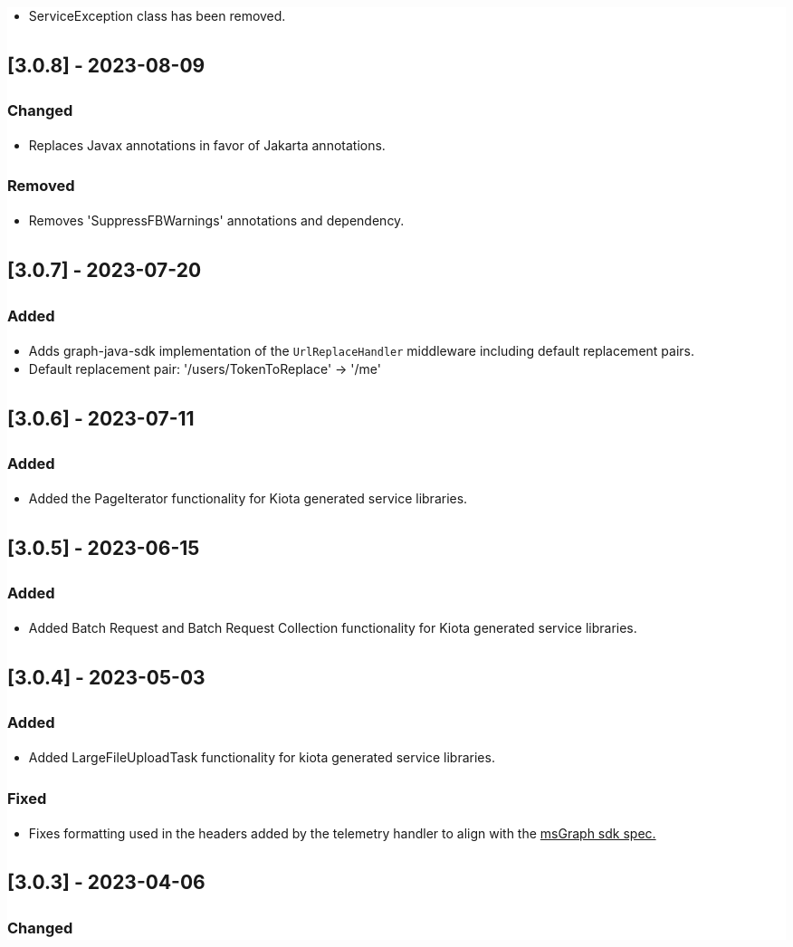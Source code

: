 - ServiceException class has been removed.

## [3.0.8] - 2023-08-09

### Changed

- Replaces Javax annotations in favor of Jakarta annotations.

### Removed

- Removes 'SuppressFBWarnings' annotations and dependency.  

## [3.0.7] - 2023-07-20

### Added

- Adds graph-java-sdk implementation of the `UrlReplaceHandler` middleware including default replacement pairs. 
- Default replacement pair: '/users/TokenToReplace' -> '/me'

## [3.0.6] - 2023-07-11

### Added

- Added the PageIterator functionality for Kiota generated service libraries.

## [3.0.5] - 2023-06-15

### Added

- Added Batch Request and Batch Request Collection functionality for Kiota generated service libraries.

## [3.0.4] - 2023-05-03

### Added 
 
- Added LargeFileUploadTask functionality for kiota generated service libraries. 

### Fixed 

- Fixes formatting used in the headers added by the telemetry handler to align with the [msGraph sdk spec.](https://github.com/microsoftgraph/msgraph-sdk-design/blob/master/middleware/TelemetryHandler.md)

## [3.0.3] - 2023-04-06

### Changed
